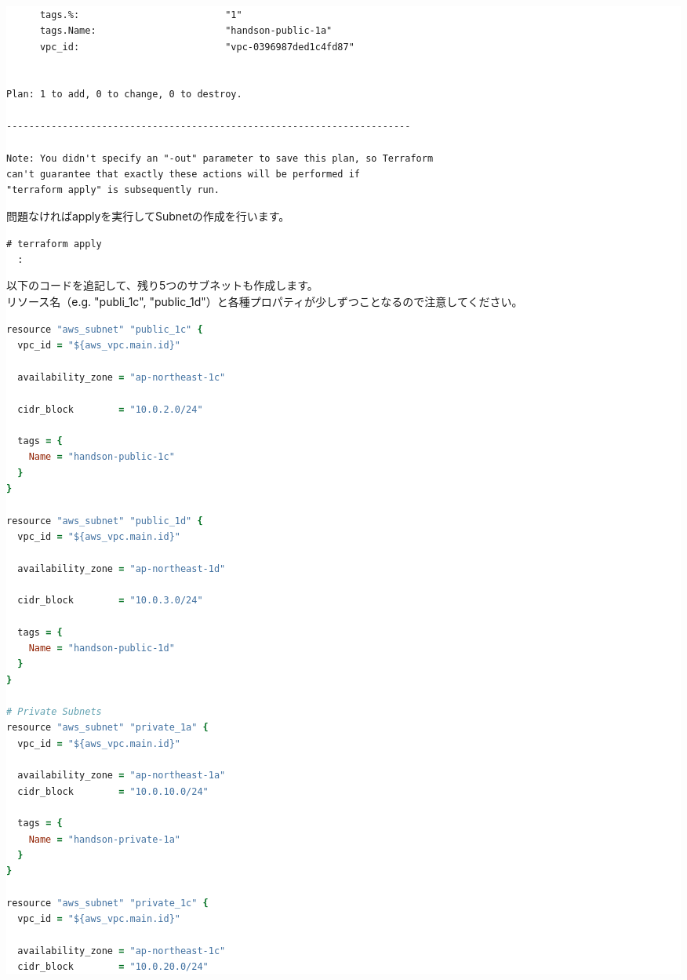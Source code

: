 ```console
      tags.%:                          "1"
      tags.Name:                       "handson-public-1a"
      vpc_id:                          "vpc-0396987ded1c4fd87"


Plan: 1 to add, 0 to change, 0 to destroy.

------------------------------------------------------------------------

Note: You didn't specify an "-out" parameter to save this plan, so Terraform
can't guarantee that exactly these actions will be performed if
"terraform apply" is subsequently run.
```

問題なければapplyを実行してSubnetの作成を行います。
```console
# terraform apply
  :
```

以下のコードを追記して、残り5つのサブネットも作成します。  
リソース名（e.g. "publi\_1c", "public\_1d"）と各種プロパティが少しずつことなるので注意してください。
```ruby
resource "aws_subnet" "public_1c" {
  vpc_id = "${aws_vpc.main.id}"

  availability_zone = "ap-northeast-1c"

  cidr_block        = "10.0.2.0/24"

  tags = {
    Name = "handson-public-1c"
  }
}

resource "aws_subnet" "public_1d" {
  vpc_id = "${aws_vpc.main.id}"

  availability_zone = "ap-northeast-1d"

  cidr_block        = "10.0.3.0/24"

  tags = {
    Name = "handson-public-1d"
  }
}

# Private Subnets
resource "aws_subnet" "private_1a" {
  vpc_id = "${aws_vpc.main.id}"

  availability_zone = "ap-northeast-1a"
  cidr_block        = "10.0.10.0/24"

  tags = {
    Name = "handson-private-1a"
  }
}

resource "aws_subnet" "private_1c" {
  vpc_id = "${aws_vpc.main.id}"

  availability_zone = "ap-northeast-1c"
  cidr_block        = "10.0.20.0/24"
```